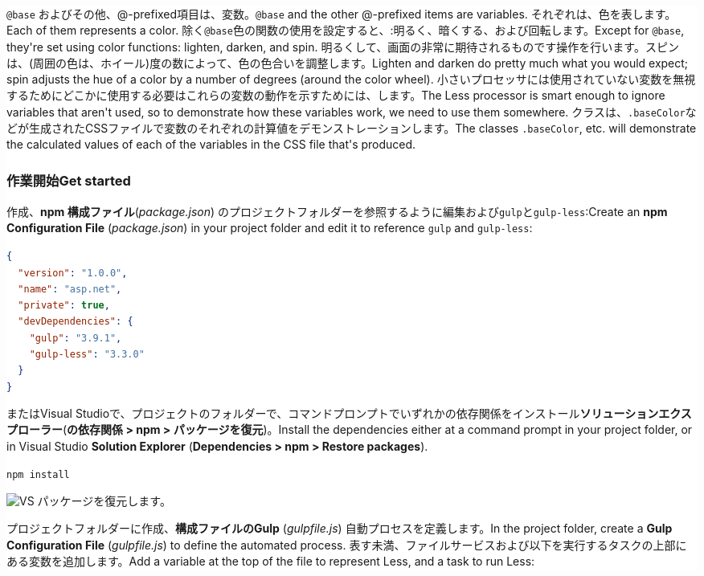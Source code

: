<span data-ttu-id="6476a-129">`@base` およびその他、@-prefixed項目は、変数。</span><span class="sxs-lookup"><span data-stu-id="6476a-129">`@base` and the other @-prefixed items are variables.</span></span> <span data-ttu-id="6476a-130">それぞれは、色を表します。</span><span class="sxs-lookup"><span data-stu-id="6476a-130">Each of them represents a color.</span></span> <span data-ttu-id="6476a-131">除く`@base`色の関数の使用を設定すると、:明るく、暗くする、および回転します。</span><span class="sxs-lookup"><span data-stu-id="6476a-131">Except for `@base`, they're set using color functions: lighten, darken, and spin.</span></span> <span data-ttu-id="6476a-132">明るくして、画面の非常に期待されるものです操作を行います。スピンは、(周囲の色は、ホイール)度の数によって、色の色合いを調整します。</span><span class="sxs-lookup"><span data-stu-id="6476a-132">Lighten and darken do pretty much what you would expect; spin adjusts the hue of a color by a number of degrees (around the color wheel).</span></span> <span data-ttu-id="6476a-133">小さいプロセッサには使用されていない変数を無視するためにどこかに使用する必要はこれらの変数の動作を示すためには、します。</span><span class="sxs-lookup"><span data-stu-id="6476a-133">The Less processor is smart enough to ignore variables that aren't used, so to demonstrate how these variables work, we need to use them somewhere.</span></span> <span data-ttu-id="6476a-134">クラスは、`.baseColor`などが生成されたCSSファイルで変数のそれぞれの計算値をデモンストレーションします。</span><span class="sxs-lookup"><span data-stu-id="6476a-134">The classes `.baseColor`, etc. will demonstrate the calculated values of each of the variables in the CSS file that's produced.</span></span>

### <a name="get-started"></a><span data-ttu-id="6476a-135">作業開始</span><span class="sxs-lookup"><span data-stu-id="6476a-135">Get started</span></span>

<span data-ttu-id="6476a-136">作成、**npm 構成ファイル**(*package.json*) のプロジェクトフォルダーを参照するように編集および`gulp`と`gulp-less`:</span><span class="sxs-lookup"><span data-stu-id="6476a-136">Create an **npm Configuration File** (*package.json*) in your project folder and edit it to reference `gulp` and `gulp-less`:</span></span>

```json
{
  "version": "1.0.0",
  "name": "asp.net",
  "private": true,
  "devDependencies": {
    "gulp": "3.9.1",
    "gulp-less": "3.3.0"
  }
}
```

<span data-ttu-id="6476a-137">またはVisual Studioで、プロジェクトのフォルダーで、コマンドプロンプトでいずれかの依存関係をインストール**ソリューションエクスプローラー**(**の依存関係 > npm > パッケージを復元**)。</span><span class="sxs-lookup"><span data-stu-id="6476a-137">Install the dependencies either at a command prompt in your project folder, or in Visual Studio **Solution Explorer** (**Dependencies > npm > Restore packages**).</span></span>

```console
npm install
```

![VS パッケージを復元します。](less-sass-fa/_static/restore-packages.png)

<span data-ttu-id="6476a-139">プロジェクトフォルダーに作成、**構成ファイルのGulp** (*gulpfile.js*) 自動プロセスを定義します。</span><span class="sxs-lookup"><span data-stu-id="6476a-139">In the project folder, create a **Gulp Configuration File** (*gulpfile.js*) to define the automated process.</span></span>  <span data-ttu-id="6476a-140">表す未満、ファイルサービスおよび以下を実行するタスクの上部にある変数を追加します。</span><span class="sxs-lookup"><span data-stu-id="6476a-140">Add a variable at the top of the file to represent Less, and a task to run Less:</span></span>
